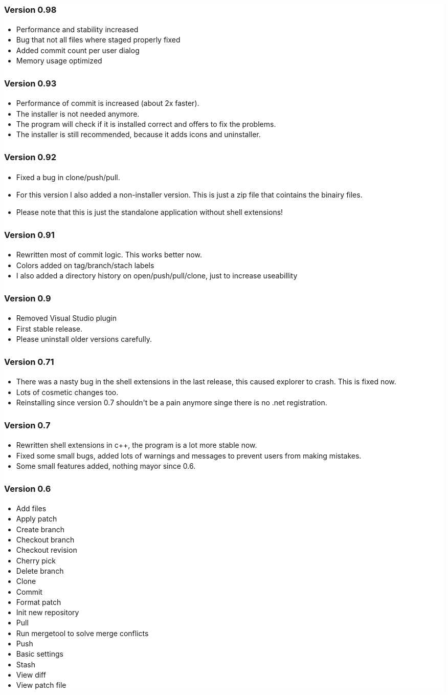 ### Version 0.98
* Performance and stability increased
* Bug that not all files where staged properly fixed
* Added commit count per user dialog
* Memory usage optimized

### Version 0.93
* Performance of commit is increased (about 2x faster).
* The installer is not needed anymore. 
* The program will check if it is installed correct and offers to fix the problems. 
* The installer is still recommended, because it adds icons and uninstaller.

### Version 0.92 
* Fixed a bug in clone/push/pull. 

* For this version I also added a non-installer version. This is just a zip file that cointains the binairy files. 
* Please note that this is just the standalone application without shell extensions! 

### Version 0.91
* Rewritten most of commit logic. This works better now. 
* Colors added on tag/branch/stach labels
* I also added a directory history on open/push/pull/clone, just to increase useabillity

### Version 0.9
* Removed Visual Studio plugin
* First stable release. 
* Please uninstall older versions carefully. 

### Version 0.71
* There was a nasty bug in the shell extensions in the last release, this caused explorer to crash. This is fixed now. 
* Lots of cosmetic changes too. 
* Reinstalling since version 0.7 shouldn't be a pain anymore singe there is no .net registration.

### Version 0.7
* Rewritten shell extensions in c++, the program is a lot more stable now. 
* Fixed some small bugs, added lots of warnings and messages to prevent users from making mistakes.
* Some small features added, nothing mayor since 0.6.

### Version 0.6
* Add files
* Apply patch
* Create branch
* Checkout branch
* Checkout revision
* Cherry pick
* Delete branch
* Clone
* Commit
* Format patch
* Init new repository
* Pull
* Run mergetool to solve merge conflicts
* Push
* Basic settings
* Stash
* View diff
* View patch file
